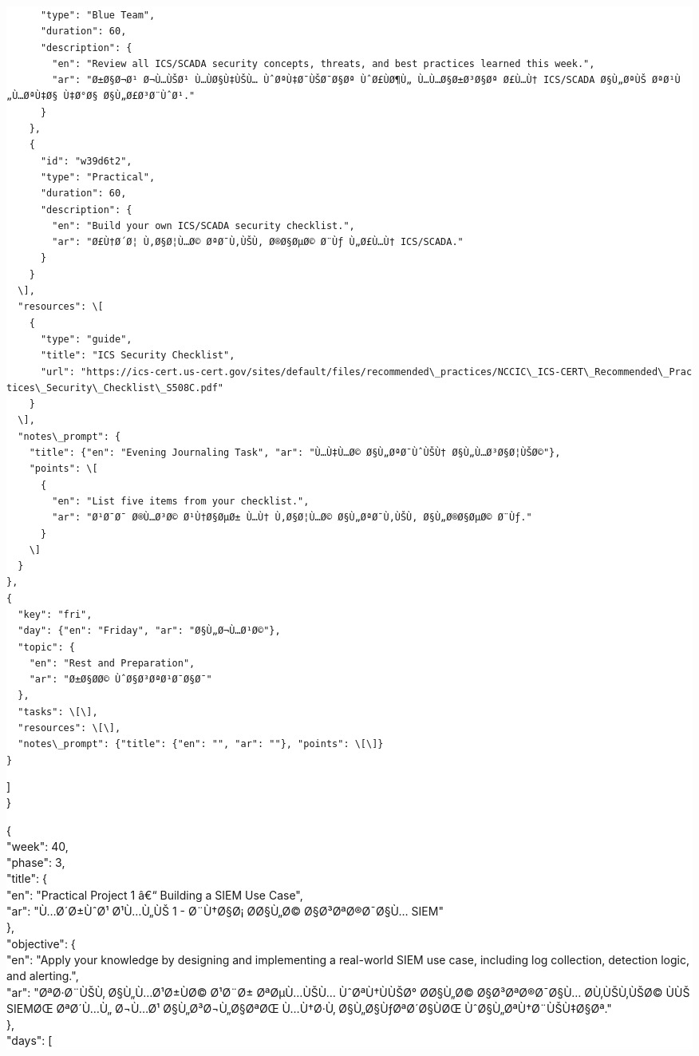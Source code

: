           "type": "Blue Team",  
          "duration": 60,  
          "description": {  
            "en": "Review all ICS/SCADA security concepts, threats, and best practices learned this week.",  
            "ar": "Ø±Ø§Ø¬Ø¹ Ø¬Ù…ÙŠØ¹ Ù…ÙØ§Ù‡ÙŠÙ… ÙˆØªÙ‡Ø¯ÙŠØ¯Ø§Øª ÙˆØ£ÙØ¶Ù„ Ù…Ù…Ø§Ø±Ø³Ø§Øª Ø£Ù…Ù† ICS/SCADA Ø§Ù„ØªÙŠ ØªØ¹Ù„Ù…ØªÙ‡Ø§ Ù‡Ø°Ø§ Ø§Ù„Ø£Ø³Ø¨ÙˆØ¹."  
          }  
        },  
        {  
          "id": "w39d6t2",  
          "type": "Practical",  
          "duration": 60,  
          "description": {  
            "en": "Build your own ICS/SCADA security checklist.",  
            "ar": "Ø£Ù†Ø´Ø¦ Ù‚Ø§Ø¦Ù…Ø© ØªØ¯Ù‚ÙŠÙ‚ Ø®Ø§ØµØ© Ø¨Ùƒ Ù„Ø£Ù…Ù† ICS/SCADA."  
          }  
        }  
      \],  
      "resources": \[  
        {  
          "type": "guide",  
          "title": "ICS Security Checklist",  
          "url": "https://ics-cert.us-cert.gov/sites/default/files/recommended\_practices/NCCIC\_ICS-CERT\_Recommended\_Practices\_Security\_Checklist\_S508C.pdf"  
        }  
      \],  
      "notes\_prompt": {  
        "title": {"en": "Evening Journaling Task", "ar": "Ù…Ù‡Ù…Ø© Ø§Ù„ØªØ¯ÙˆÙŠÙ† Ø§Ù„Ù…Ø³Ø§Ø¦ÙŠØ©"},  
        "points": \[  
          {  
            "en": "List five items from your checklist.",  
            "ar": "Ø¹Ø¯Ø¯ Ø®Ù…Ø³Ø© Ø¹Ù†Ø§ØµØ± Ù…Ù† Ù‚Ø§Ø¦Ù…Ø© Ø§Ù„ØªØ¯Ù‚ÙŠÙ‚ Ø§Ù„Ø®Ø§ØµØ© Ø¨Ùƒ."  
          }  
        \]  
      }  
    },  
    {  
      "key": "fri",  
      "day": {"en": "Friday", "ar": "Ø§Ù„Ø¬Ù…Ø¹Ø©"},  
      "topic": {  
        "en": "Rest and Preparation",  
        "ar": "Ø±Ø§Ø­Ø© ÙˆØ§Ø³ØªØ¹Ø¯Ø§Ø¯"  
      },  
      "tasks": \[\],  
      "resources": \[\],  
      "notes\_prompt": {"title": {"en": "", "ar": ""}, "points": \[\]}  
    }  
  \]  
}

{  
  "week": 40,  
  "phase": 3,  
  "title": {  
    "en": "Practical Project 1 â€“ Building a SIEM Use Case",  
    "ar": "Ù…Ø´Ø±ÙˆØ¹ Ø¹Ù…Ù„ÙŠ 1 \- Ø¨Ù†Ø§Ø¡ Ø­Ø§Ù„Ø© Ø§Ø³ØªØ®Ø¯Ø§Ù… SIEM"  
  },  
  "objective": {  
    "en": "Apply your knowledge by designing and implementing a real-world SIEM use case, including log collection, detection logic, and alerting.",  
    "ar": "ØªØ·Ø¨ÙŠÙ‚ Ø§Ù„Ù…Ø¹Ø±ÙØ© Ø¹Ø¨Ø± ØªØµÙ…ÙŠÙ… ÙˆØªÙ†ÙÙŠØ° Ø­Ø§Ù„Ø© Ø§Ø³ØªØ®Ø¯Ø§Ù… Ø­Ù‚ÙŠÙ‚ÙŠØ© ÙÙŠ SIEMØŒ ØªØ´Ù…Ù„ Ø¬Ù…Ø¹ Ø§Ù„Ø³Ø¬Ù„Ø§ØªØŒ Ù…Ù†Ø·Ù‚ Ø§Ù„Ø§ÙƒØªØ´Ø§ÙØŒ ÙˆØ§Ù„ØªÙ†Ø¨ÙŠÙ‡Ø§Øª."  
  },  
  "days": \[  